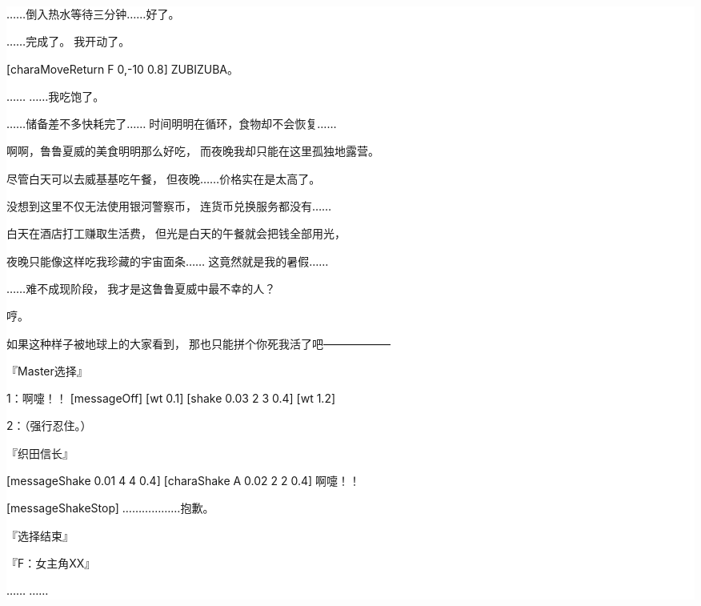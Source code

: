 ……倒入热水等待三分钟……好了。

……完成了。
我开动了。

[charaMoveReturn F 0,-10 0.8]
ZUBIZUBA。

……
……我吃饱了。

……储备差不多快耗完了……
时间明明在循环，食物却不会恢复……

啊啊，鲁鲁夏威的美食明明那么好吃，
而夜晚我却只能在这里孤独地露营。

尽管白天可以去威基基吃午餐，
但夜晚……价格实在是太高了。

没想到这里不仅无法使用银河警察币，
连货币兑换服务都没有……

白天在酒店打工赚取生活费，
但光是白天的午餐就会把钱全部用光，

夜晚只能像这样吃我珍藏的宇宙面条……
这竟然就是我的暑假……

……难不成现阶段，
我才是这鲁鲁夏威中最不幸的人？

哼。

如果这种样子被地球上的大家看到，
那也只能拼个你死我活了吧——————

『Master选择』

1：啊嚏！！
[messageOff]
[wt 0.1]
[shake 0.03 2 3 0.4]
[wt 1.2]

2：（强行忍住。）

『织田信长』

[messageShake 0.01 4 4 0.4]
[charaShake A 0.02 2 2 0.4]
啊嚏！！

[messageShakeStop]
………………抱歉。

『选择结束』

『F：女主角XX』

……
……
